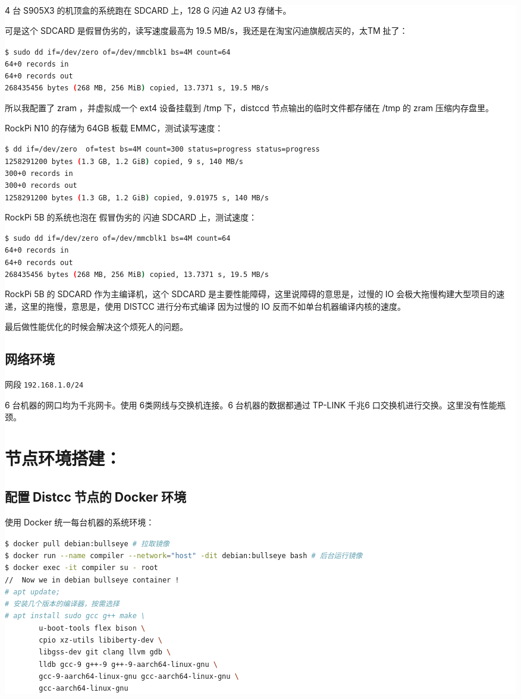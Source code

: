 4 台 S905X3 的机顶盒的系统跑在 SDCARD 上，128 G 闪迪 A2 U3 存储卡。

可是这个 SDCARD 是假冒伪劣的，读写速度最高为 19.5 MB/s，我还是在淘宝闪迪旗舰店买的，太TM 扯了：

```bash
$ sudo dd if=/dev/zero of=/dev/mmcblk1 bs=4M count=64
64+0 records in
64+0 records out
268435456 bytes (268 MB, 256 MiB) copied, 13.7371 s, 19.5 MB/s
```

所以我配置了 zram ，并虚拟成一个 ext4 设备挂载到  /tmp 下，distccd 节点输出的临时文件都存储在 /tmp 的 zram 压缩内存盘里。

RockPi N10 的存储为 64GB 板载 EMMC，测试读写速度：

```bash
$ dd if=/dev/zero  of=test bs=4M count=300 status=progress status=progress
1258291200 bytes (1.3 GB, 1.2 GiB) copied, 9 s, 140 MB/s
300+0 records in
300+0 records out
1258291200 bytes (1.3 GB, 1.2 GiB) copied, 9.01975 s, 140 MB/s
```

RockPi 5B 的系统也泡在 假冒伪劣的 闪迪 SDCARD 上，测试速度：

```bash
$ sudo dd if=/dev/zero of=/dev/mmcblk1 bs=4M count=64
64+0 records in
64+0 records out
268435456 bytes (268 MB, 256 MiB) copied, 13.7371 s, 19.5 MB/s
```

RockPi 5B 的 SDCARD 作为主编译机，这个 SDCARD 是主要性能障碍，这里说障碍的意思是，过慢的 IO 会极大拖慢构建大型项目的速递，这里的拖慢，意思是，使用 DISTCC 进行分布式编译 因为过慢的 IO 反而不如单台机器编译内核的速度。

最后做性能优化的时候会解决这个烦死人的问题。

## 网络环境

网段 `192.168.1.0/24`

6 台机器的网口均为千兆网卡。使用 6类网线与交换机连接。6 台机器的数据都通过 TP-LINK 千兆6 口交换机进行交换。这里没有性能瓶颈。

# 节点环境搭建：

## 配置 Distcc 节点的 Docker 环境

使用 Docker 统一每台机器的系统环境：

```bash
$ docker pull debian:bullseye # 拉取镜像
$ docker run --name compiler --network="host" -dit debian:bullseye bash # 后台运行镜像
$ docker exec -it compiler su - root
//  Now we in debian bullseye container !
# apt update;
# 安装几个版本的编译器，按需选择
# apt install sudo gcc g++ make \
		u-boot-tools flex bison \
		cpio xz-utils libiberty-dev \
		libgss-dev git clang llvm gdb \
		lldb gcc-9 g++-9 g++-9-aarch64-linux-gnu \
		gcc-9-aarch64-linux-gnu gcc-aarch64-linux-gnu \
		gcc-aarch64-linux-gnu
```
